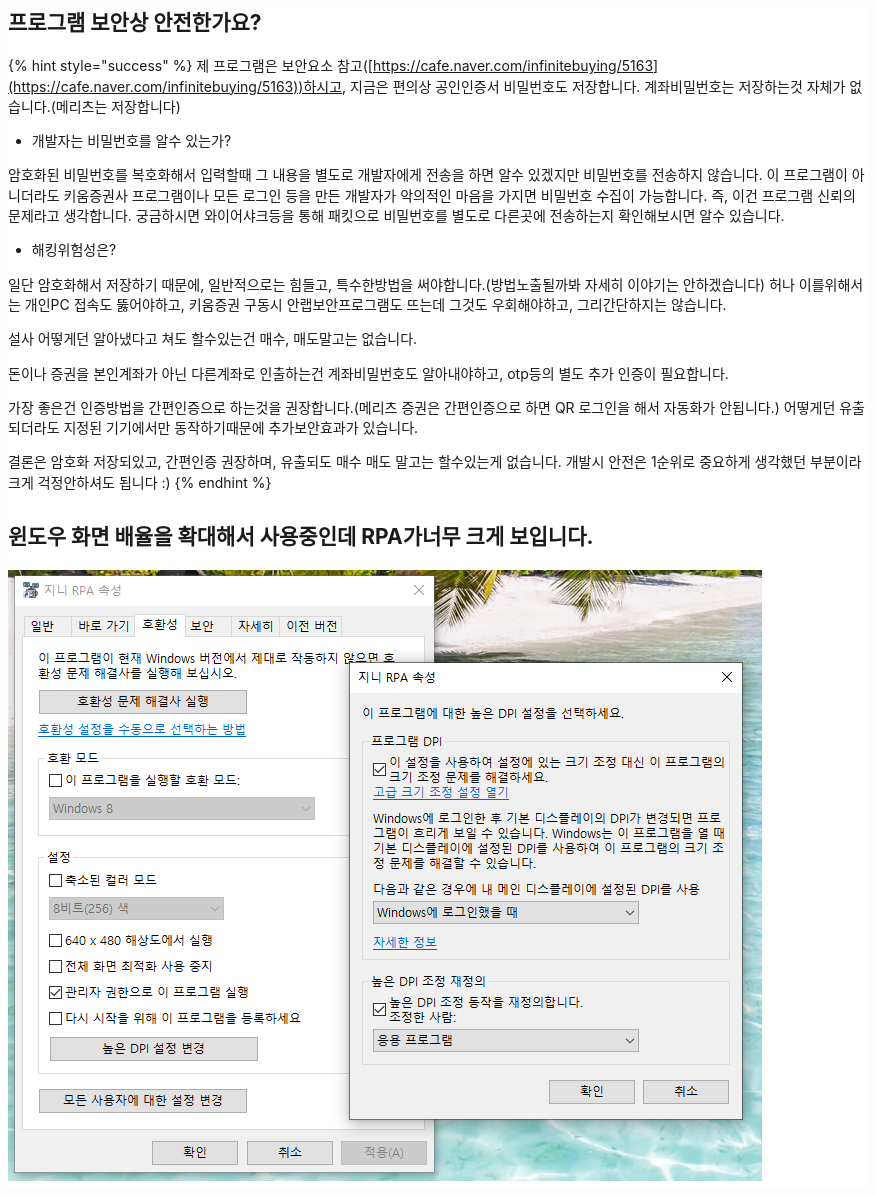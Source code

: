 ## 프로그램 보안상 안전한가요?

{% hint style="success" %}
제 프로그램은 보안요소 참고([https://cafe.naver.com/infinitebuying/5163](https://cafe.naver.com/infinitebuying/5163))하시고, 지금은 편의상 공인인증서 비밀번호도 저장합니다. 계좌비밀번호는 저장하는것 자체가 없습니다.(메리츠는 저장합니다)

* 개발자는 비밀번호를 알수 있는가?

암호화된 비밀번호를 복호화해서 입력할때 그 내용을 별도로 개발자에게 전송을 하면 알수 있겠지만 비밀번호를 전송하지 않습니다. 이 프로그램이 아니더라도 키움증권사 프로그램이나 모든 로그인 등을 만든 개발자가 악의적인 마음을 가지면 비밀번호 수집이 가능합니다. 즉, 이건 프로그램 신뢰의 문제라고 생각합니다. 궁금하시면 와이어샤크등을 통해 패킷으로 비밀번호를 별도로 다른곳에 전송하는지 확인해보시면 알수 있습니다.

* 해킹위험성은?

일단 암호화해서 저장하기 때문에, 일반적으로는 힘들고, 특수한방법을 써야합니다.(방법노출될까봐 자세히 이야기는 안하겠습니다) 허나 이를위해서는 개인PC 접속도 뚫어야하고, 키움증권 구동시 안랩보안프로그램도 뜨는데 그것도 우회해야하고, 그리간단하지는 않습니다.

설사 어떻게던 알아냈다고 쳐도 할수있는건 매수, 매도말고는 없습니다.

돈이나 증권을 본인계좌가 아닌 다른계좌로 인출하는건 계좌비밀번호도 알아내야하고, otp등의 별도 추가 인증이 필요합니다.

가장 좋은건 인증방법을 간편인증으로 하는것을 권장합니다.(메리츠 증권은 간편인증으로 하면 QR 로그인을 해서 자동화가 안됩니다.) 어떻게던 유출되더라도 지정된 기기에서만 동작하기때문에 추가보안효과가 있습니다.

결론은 암호화 저장되있고, 간편인증 권장하며, 유출되도 매수 매도 말고는 할수있는게 없습니다. 개발시 안전은 1순위로 중요하게 생각했던 부분이라 크게 걱정안하셔도 됩니다 :)
{% endhint %}

## 윈도우 화면 배율을 확대해서 사용중인데 RPA가너무 크게 보입니다.

![](<.gitbook/assets/image (105) (1).png>)
